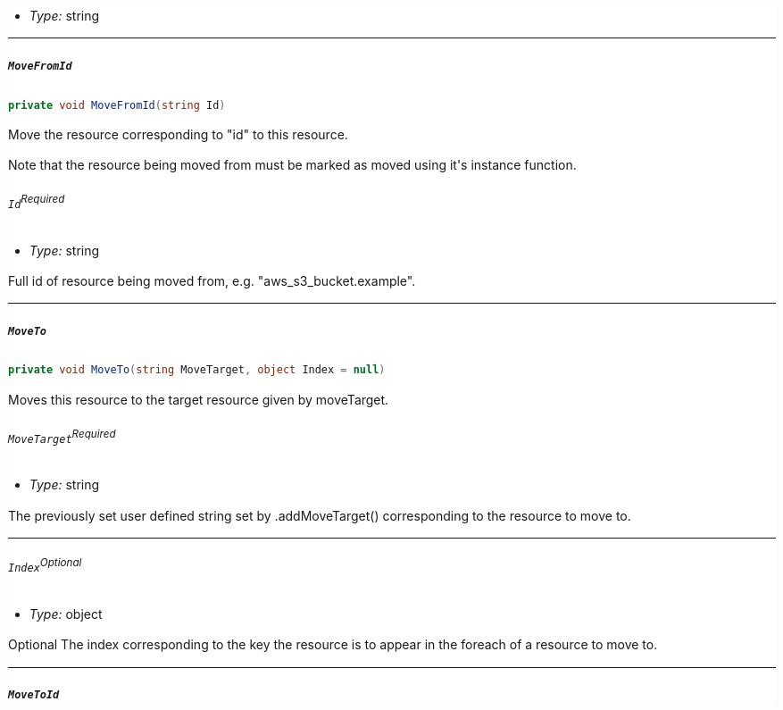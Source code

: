 - *Type:* string

---

##### `MoveFromId` <a name="MoveFromId" id="@cdktf/provider-cloudflare.snippets.Snippets.moveFromId"></a>

```csharp
private void MoveFromId(string Id)
```

Move the resource corresponding to "id" to this resource.

Note that the resource being moved from must be marked as moved using it's instance function.

###### `Id`<sup>Required</sup> <a name="Id" id="@cdktf/provider-cloudflare.snippets.Snippets.moveFromId.parameter.id"></a>

- *Type:* string

Full id of resource being moved from, e.g. "aws_s3_bucket.example".

---

##### `MoveTo` <a name="MoveTo" id="@cdktf/provider-cloudflare.snippets.Snippets.moveTo"></a>

```csharp
private void MoveTo(string MoveTarget, object Index = null)
```

Moves this resource to the target resource given by moveTarget.

###### `MoveTarget`<sup>Required</sup> <a name="MoveTarget" id="@cdktf/provider-cloudflare.snippets.Snippets.moveTo.parameter.moveTarget"></a>

- *Type:* string

The previously set user defined string set by .addMoveTarget() corresponding to the resource to move to.

---

###### `Index`<sup>Optional</sup> <a name="Index" id="@cdktf/provider-cloudflare.snippets.Snippets.moveTo.parameter.index"></a>

- *Type:* object

Optional The index corresponding to the key the resource is to appear in the foreach of a resource to move to.

---

##### `MoveToId` <a name="MoveToId" id="@cdktf/provider-cloudflare.snippets.Snippets.moveToId"></a>
